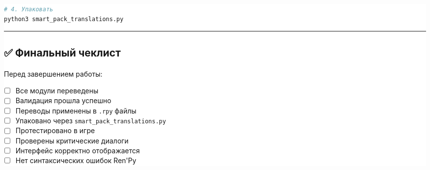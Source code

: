 ```bash
# 4. Упаковать
python3 smart_pack_translations.py
```

---

## ✅ Финальный чеклист

Перед завершением работы:

- [ ] Все модули переведены
- [ ] Валидация прошла успешно
- [ ] Переводы применены в `.rpy` файлы
- [ ] Упаковано через `smart_pack_translations.py`
- [ ] Протестировано в игре
- [ ] Проверены критические диалоги
- [ ] Интерфейс корректно отображается
- [ ] Нет синтаксических ошибок Ren'Py
